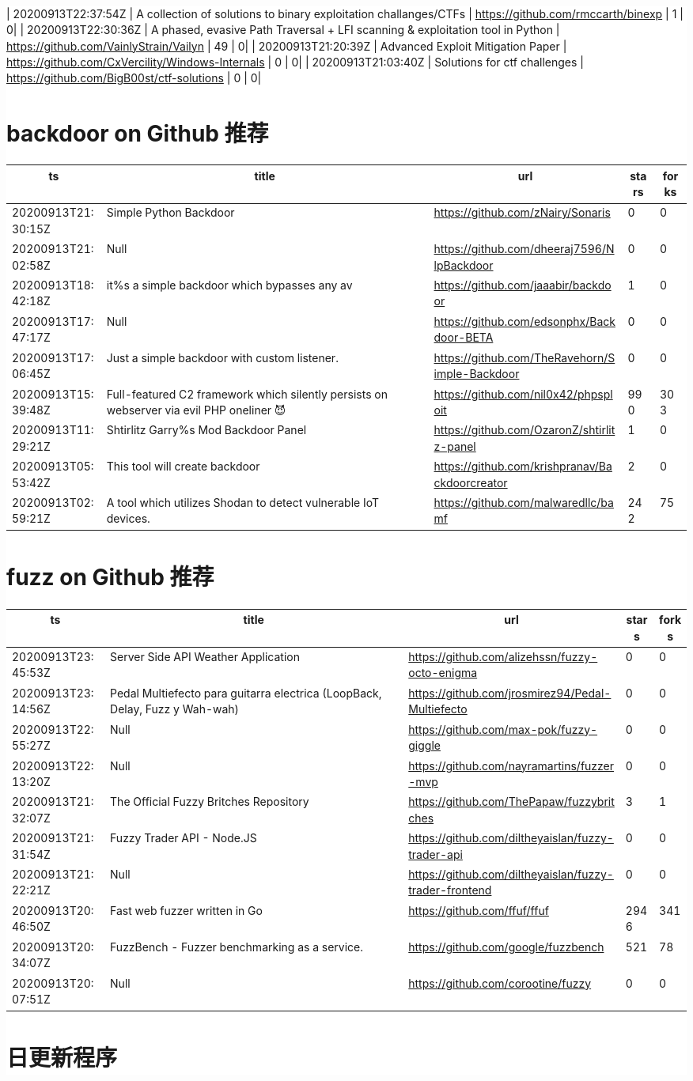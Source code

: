| 20200913T22:37:54Z | A collection of solutions to binary exploitation challanges/CTFs | https://github.com/rmccarth/binexp | 1 | 0| 
| 20200913T22:30:36Z | A phased, evasive Path Traversal + LFI scanning & exploitation tool in Python | https://github.com/VainlyStrain/Vailyn | 49 | 0| 
| 20200913T21:20:39Z | Advanced Exploit Mitigation Paper | https://github.com/CxVercility/Windows-Internals | 0 | 0| 
| 20200913T21:03:40Z | Solutions for ctf challenges | https://github.com/BigB00st/ctf-solutions | 0 | 0| 


# backdoor on Github 推荐
| ts | title | url | stars | forks| 
| --- | --- | --- | --- | ---| 
| 20200913T21:30:15Z | Simple Python Backdoor | https://github.com/zNairy/Sonaris | 0 | 0| 
| 20200913T21:02:58Z | Null | https://github.com/dheeraj7596/NlpBackdoor | 0 | 0| 
| 20200913T18:42:18Z | it%s a simple backdoor which bypasses any av  | https://github.com/jaaabir/backdoor | 1 | 0| 
| 20200913T17:47:17Z | Null | https://github.com/edsonphx/Backdoor-BETA | 0 | 0| 
| 20200913T17:06:45Z | Just a simple backdoor with custom listener. | https://github.com/TheRavehorn/Simple-Backdoor | 0 | 0| 
| 20200913T15:39:48Z | Full-featured C2 framework which silently persists on webserver via evil PHP oneliner :smiling_imp: | https://github.com/nil0x42/phpsploit | 990 | 303| 
| 20200913T11:29:21Z | Shtirlitz Garry%s Mod Backdoor Panel | https://github.com/OzaronZ/shtirlitz-panel | 1 | 0| 
| 20200913T05:53:42Z | This tool will create backdoor | https://github.com/krishpranav/Backdoorcreator | 2 | 0| 
| 20200913T02:59:21Z | A tool which utilizes Shodan to detect vulnerable IoT devices. | https://github.com/malwaredllc/bamf | 242 | 75| 


# fuzz on Github 推荐
| ts | title | url | stars | forks| 
| --- | --- | --- | --- | ---| 
| 20200913T23:45:53Z | Server Side API Weather Application | https://github.com/alizehssn/fuzzy-octo-enigma | 0 | 0| 
| 20200913T23:14:56Z | Pedal Multiefecto para guitarra electrica (LoopBack, Delay, Fuzz y Wah-wah) | https://github.com/jrosmirez94/Pedal-Multiefecto | 0 | 0| 
| 20200913T22:55:27Z | Null | https://github.com/max-pok/fuzzy-giggle | 0 | 0| 
| 20200913T22:13:20Z | Null | https://github.com/nayramartins/fuzzer-mvp | 0 | 0| 
| 20200913T21:32:07Z | The Official Fuzzy Britches Repository | https://github.com/ThePapaw/fuzzybritches | 3 | 1| 
| 20200913T21:31:54Z | Fuzzy Trader API - Node.JS | https://github.com/diltheyaislan/fuzzy-trader-api | 0 | 0| 
| 20200913T21:22:21Z | Null | https://github.com/diltheyaislan/fuzzy-trader-frontend | 0 | 0| 
| 20200913T20:46:50Z | Fast web fuzzer written in Go | https://github.com/ffuf/ffuf | 2946 | 341| 
| 20200913T20:34:07Z | FuzzBench - Fuzzer benchmarking as a service. | https://github.com/google/fuzzbench | 521 | 78| 
| 20200913T20:07:51Z | Null | https://github.com/corootine/fuzzy | 0 | 0| 



# 日更新程序
